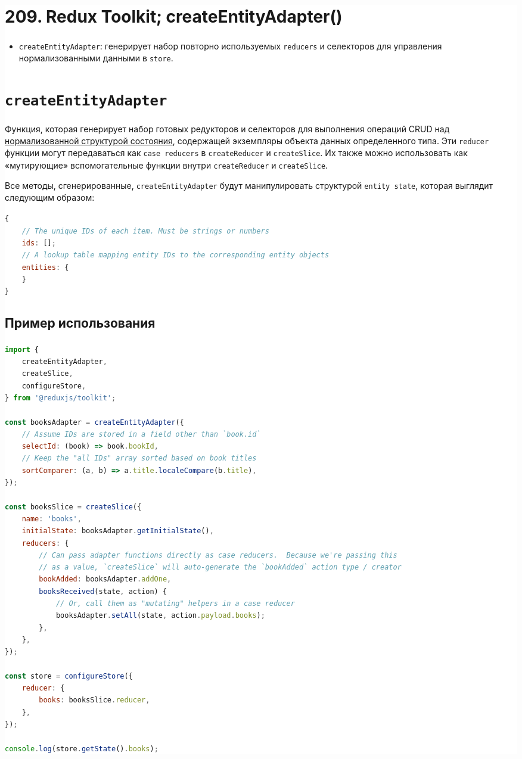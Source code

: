 # 209. Redux Toolkit; createEntityAdapter()

- `createEntityAdapter`: генерирует набор повторно используемых `reducers` и селекторов для управления нормализованными данными в `store`.

# `createEntityAdapter`

Функция, которая генерирует набор готовых редукторов и селекторов для выполнения операций CRUD над [нормализованной структурой состояния](https://redux.js.org/recipes/structuring-reducers/normalizing-state-shape), содержащей экземпляры объекта данных определенного типа. Эти `reducer` функции могут передаваться как `case reducers` в `createReducer` и `createSlice`. Их также можно использовать как «мутирующие» вспомогательные функции внутри `createReducer` и `createSlice`.

Все методы, сгенерированные, `createEntityAdapter` будут манипулировать структурой `entity state`, которая выглядит следующим образом:

```js
{
	// The unique IDs of each item. Must be strings or numbers
	ids: [];
	// A lookup table mapping entity IDs to the corresponding entity objects
	entities: {
	}
}
```

## Пример использования

```js
import {
	createEntityAdapter,
	createSlice,
	configureStore,
} from '@reduxjs/toolkit';

const booksAdapter = createEntityAdapter({
	// Assume IDs are stored in a field other than `book.id`
	selectId: (book) => book.bookId,
	// Keep the "all IDs" array sorted based on book titles
	sortComparer: (a, b) => a.title.localeCompare(b.title),
});

const booksSlice = createSlice({
	name: 'books',
	initialState: booksAdapter.getInitialState(),
	reducers: {
		// Can pass adapter functions directly as case reducers.  Because we're passing this
		// as a value, `createSlice` will auto-generate the `bookAdded` action type / creator
		bookAdded: booksAdapter.addOne,
		booksReceived(state, action) {
			// Or, call them as "mutating" helpers in a case reducer
			booksAdapter.setAll(state, action.payload.books);
		},
	},
});

const store = configureStore({
	reducer: {
		books: booksSlice.reducer,
	},
});

console.log(store.getState().books);
```